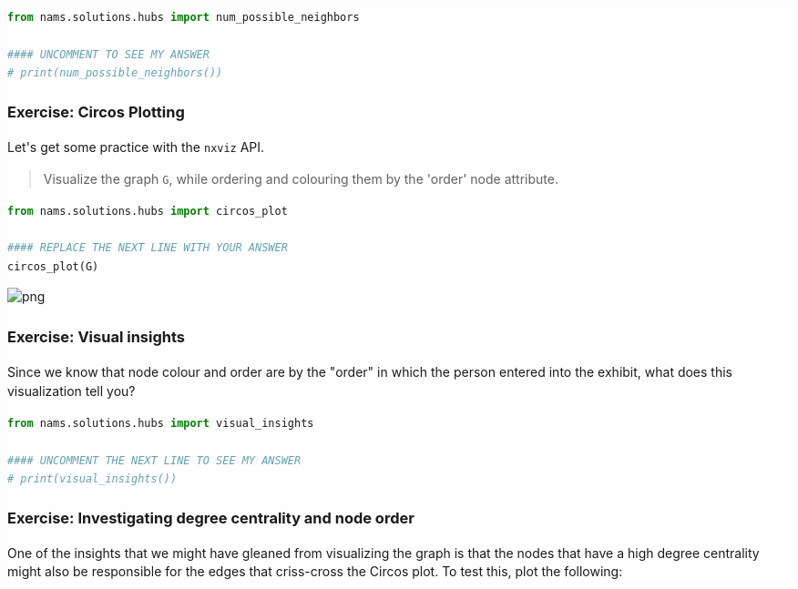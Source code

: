


```python
from nams.solutions.hubs import num_possible_neighbors

#### UNCOMMENT TO SEE MY ANSWER
# print(num_possible_neighbors())


```

### Exercise: Circos Plotting

Let's get some practice with the `nxviz` API.

> Visualize the graph `G`, while ordering and colouring them by the 'order' node attribute.




```python
from nams.solutions.hubs import circos_plot

#### REPLACE THE NEXT LINE WITH YOUR ANSWER
circos_plot(G)


```


![png](images/02-algorithms_01-hubs_md_32_0.png)


### Exercise: Visual insights

Since we know that node colour and order
are by the "order" in which the person entered into the exhibit,
what does this visualization tell you?




```python
from nams.solutions.hubs import visual_insights

#### UNCOMMENT THE NEXT LINE TO SEE MY ANSWER
# print(visual_insights())


```

### Exercise: Investigating degree centrality and node order

One of the insights that we might have gleaned from visualizing the graph
is that the nodes that have a high degree centrality
might also be responsible for the edges that criss-cross the Circos plot.
To test this, plot the following:
